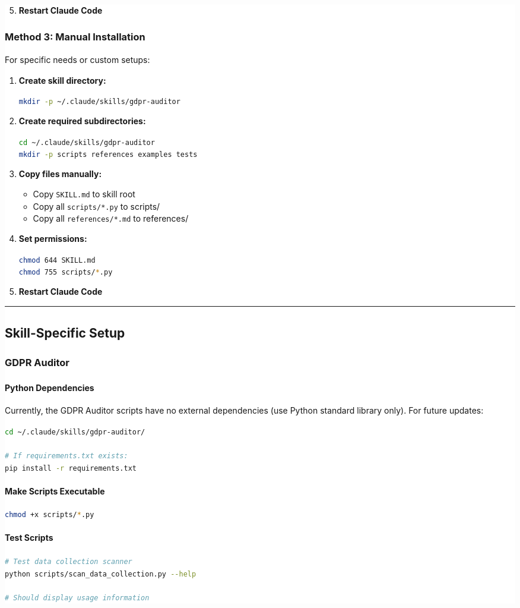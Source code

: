5. **Restart Claude Code**

### Method 3: Manual Installation

For specific needs or custom setups:

1. **Create skill directory:**
   ```bash
   mkdir -p ~/.claude/skills/gdpr-auditor
   ```

2. **Create required subdirectories:**
   ```bash
   cd ~/.claude/skills/gdpr-auditor
   mkdir -p scripts references examples tests
   ```

3. **Copy files manually:**
   - Copy `SKILL.md` to skill root
   - Copy all `scripts/*.py` to scripts/
   - Copy all `references/*.md` to references/

4. **Set permissions:**
   ```bash
   chmod 644 SKILL.md
   chmod 755 scripts/*.py
   ```

5. **Restart Claude Code**

---

## Skill-Specific Setup

### GDPR Auditor

#### Python Dependencies

Currently, the GDPR Auditor scripts have no external dependencies (use Python standard library only). For future updates:

```bash
cd ~/.claude/skills/gdpr-auditor/

# If requirements.txt exists:
pip install -r requirements.txt
```

#### Make Scripts Executable

```bash
chmod +x scripts/*.py
```

#### Test Scripts

```bash
# Test data collection scanner
python scripts/scan_data_collection.py --help

# Should display usage information
```
